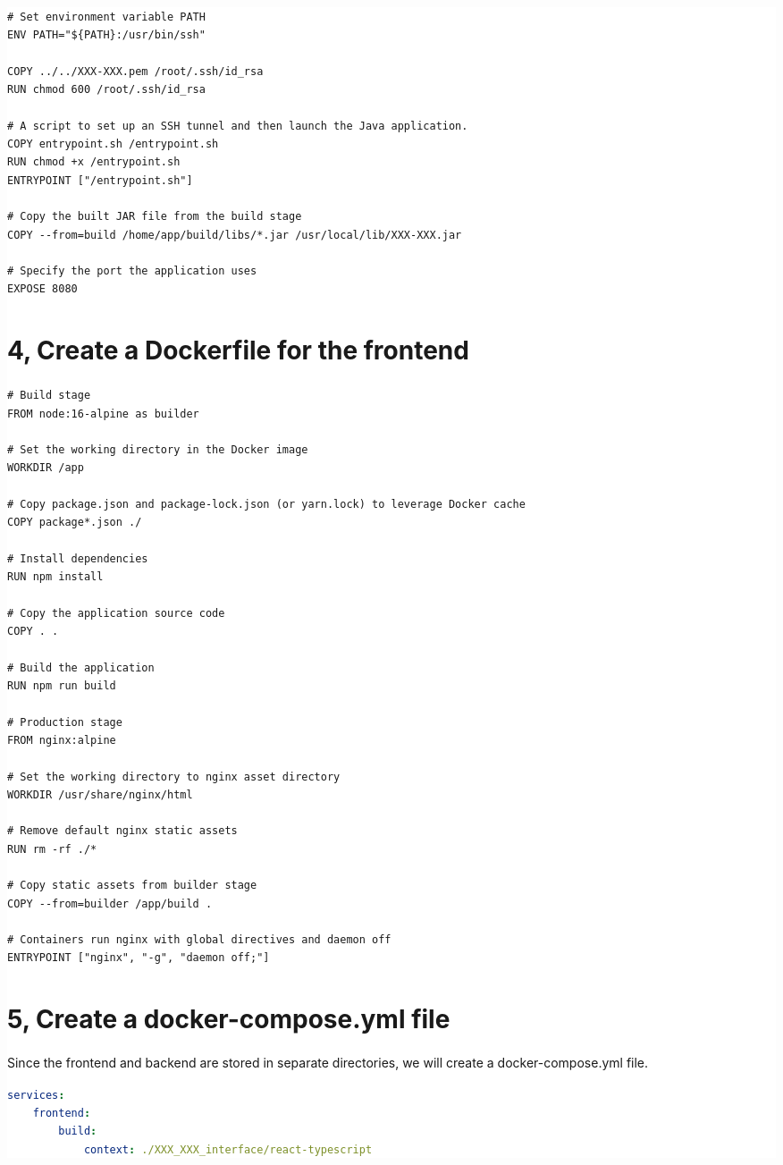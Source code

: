 ```Dockerfile:Dockerfile
# Set environment variable PATH
ENV PATH="${PATH}:/usr/bin/ssh"

COPY ../../XXX-XXX.pem /root/.ssh/id_rsa
RUN chmod 600 /root/.ssh/id_rsa

# A script to set up an SSH tunnel and then launch the Java application.
COPY entrypoint.sh /entrypoint.sh
RUN chmod +x /entrypoint.sh
ENTRYPOINT ["/entrypoint.sh"]

# Copy the built JAR file from the build stage
COPY --from=build /home/app/build/libs/*.jar /usr/local/lib/XXX-XXX.jar

# Specify the port the application uses
EXPOSE 8080
```

# 4, Create a Dockerfile for the frontend
```Dockerfile:Dockerfile
# Build stage
FROM node:16-alpine as builder

# Set the working directory in the Docker image
WORKDIR /app

# Copy package.json and package-lock.json (or yarn.lock) to leverage Docker cache
COPY package*.json ./

# Install dependencies
RUN npm install

# Copy the application source code
COPY . .

# Build the application
RUN npm run build

# Production stage
FROM nginx:alpine

# Set the working directory to nginx asset directory
WORKDIR /usr/share/nginx/html

# Remove default nginx static assets
RUN rm -rf ./*

# Copy static assets from builder stage
COPY --from=builder /app/build .

# Containers run nginx with global directives and daemon off
ENTRYPOINT ["nginx", "-g", "daemon off;"]
```
# 5, Create a docker-compose.yml file
Since the frontend and backend are stored in separate directories, we will create a docker-compose.yml file.
```yml:docker-compose.yml
services:
    frontend:
        build:
            context: ./XXX_XXX_interface/react-typescript
```
